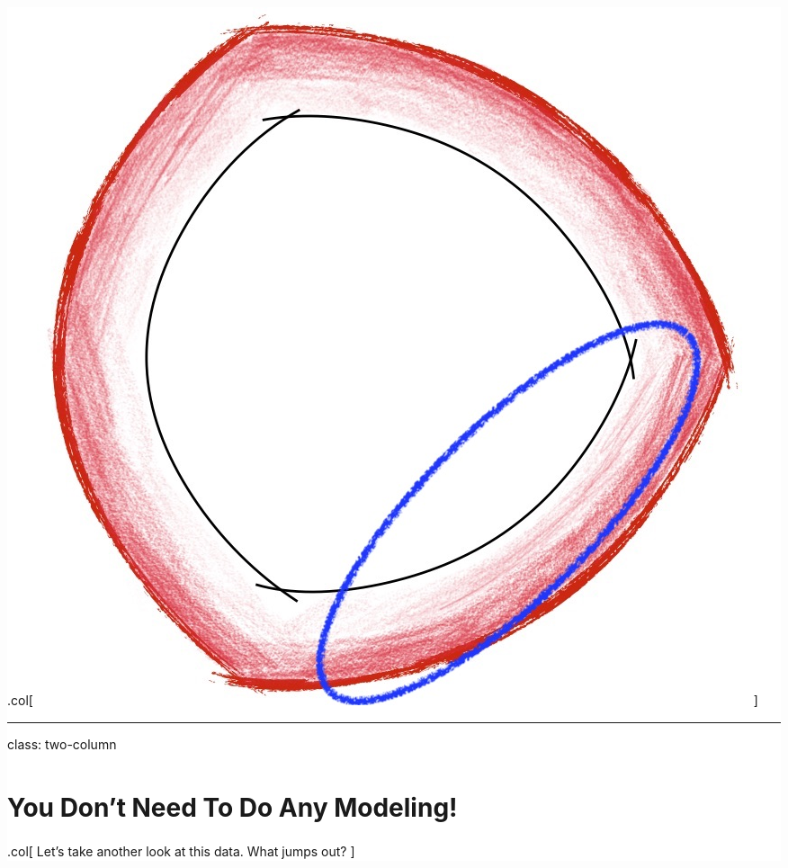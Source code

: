 .col[
![Margins of Error](usl-operating-domain.jpg)
]

---
class: two-column
# You Don’t Need To Do Any Modeling!

.col[
Let’s take another look at this data. What jumps out?
]
